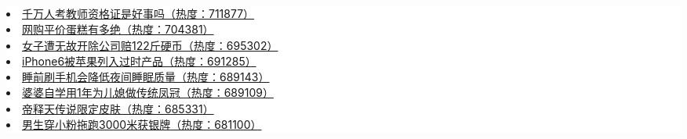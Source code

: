 <li>
<a href="https://s.weibo.com/weibo?q=%23%E5%8D%83%E4%B8%87%E4%BA%BA%E8%80%83%E6%95%99%E5%B8%88%E8%B5%84%E6%A0%BC%E8%AF%81%E6%98%AF%E5%A5%BD%E4%BA%8B%E5%90%97%23" target="weibo">
千万人考教师资格证是好事吗（热度：711877）
</a>
</li>

<li>
<a href="https://s.weibo.com/weibo?q=%23%E7%BD%91%E8%B4%AD%E5%B9%B3%E4%BB%B7%E8%9B%8B%E7%B3%95%E6%9C%89%E5%A4%9A%E7%BB%9D%23" target="weibo">
网购平价蛋糕有多绝（热度：704381）
</a>
</li>

<li>
<a href="https://s.weibo.com/weibo?q=%23%E5%A5%B3%E5%AD%90%E9%81%AD%E6%97%A0%E6%95%85%E5%BC%80%E9%99%A4%E5%85%AC%E5%8F%B8%E8%B5%94122%E6%96%A4%E7%A1%AC%E5%B8%81%23" target="weibo">
女子遭无故开除公司赔122斤硬币（热度：695302）
</a>
</li>

<li>
<a href="https://s.weibo.com/weibo?q=%23iPhone6%E8%A2%AB%E8%8B%B9%E6%9E%9C%E5%88%97%E5%85%A5%E8%BF%87%E6%97%B6%E4%BA%A7%E5%93%81%23" target="weibo">
iPhone6被苹果列入过时产品（热度：691285）
</a>
</li>

<li>
<a href="https://s.weibo.com/weibo?q=%23%E7%9D%A1%E5%89%8D%E5%88%B7%E6%89%8B%E6%9C%BA%E4%BC%9A%E9%99%8D%E4%BD%8E%E5%A4%9C%E9%97%B4%E7%9D%A1%E7%9C%A0%E8%B4%A8%E9%87%8F%23" target="weibo">
睡前刷手机会降低夜间睡眠质量（热度：689143）
</a>
</li>

<li>
<a href="https://s.weibo.com/weibo?q=%23%E5%A9%86%E5%A9%86%E8%87%AA%E5%AD%A6%E7%94%A81%E5%B9%B4%E4%B8%BA%E5%84%BF%E5%AA%B3%E5%81%9A%E4%BC%A0%E7%BB%9F%E5%87%A4%E5%86%A0%23" target="weibo">
婆婆自学用1年为儿媳做传统凤冠（热度：689109）
</a>
</li>

<li>
<a href="https://s.weibo.com/weibo?q=%23%E5%B8%9D%E9%87%8A%E5%A4%A9%E4%BC%A0%E8%AF%B4%E9%99%90%E5%AE%9A%E7%9A%AE%E8%82%A4%23" target="weibo">
帝释天传说限定皮肤（热度：685331）
</a>
</li>

<li>
<a href="https://s.weibo.com/weibo?q=%23%E7%94%B7%E7%94%9F%E7%A9%BF%E5%B0%8F%E7%B2%89%E6%8B%96%E8%B7%913000%E7%B1%B3%E8%8E%B7%E9%93%B6%E7%89%8C%23" target="weibo">
男生穿小粉拖跑3000米获银牌（热度：681100）
</a>
</li>
